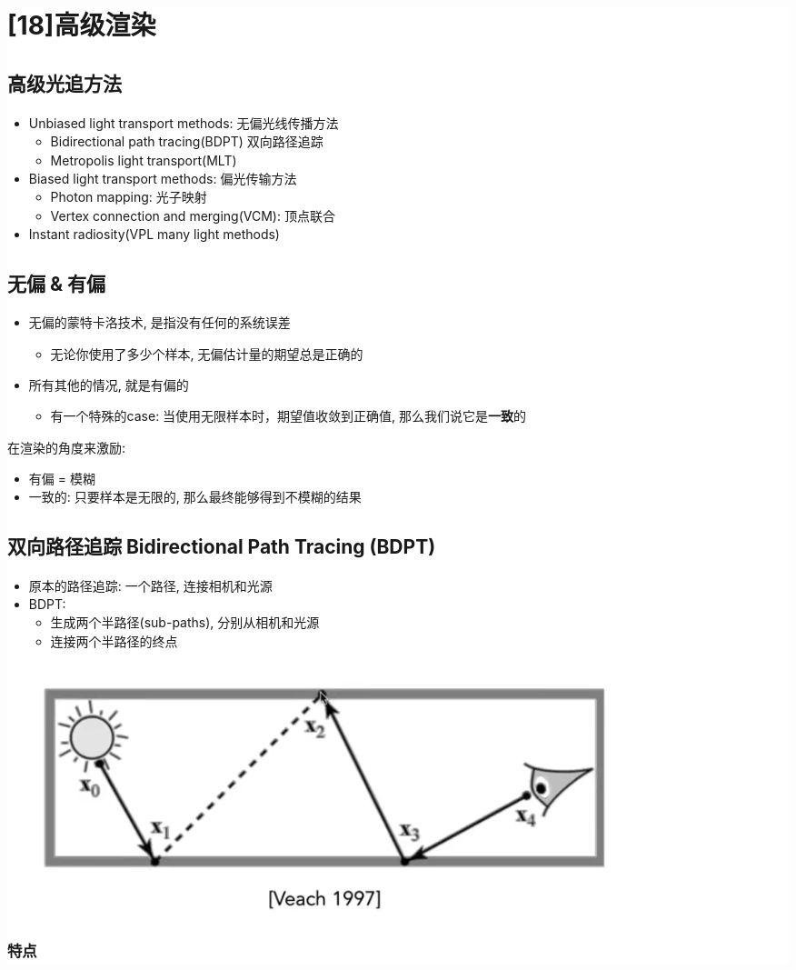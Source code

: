 # [18]高级渲染

## 高级光追方法

- Unbiased light transport methods: 无偏光线传播方法
  - Bidirectional path tracing(BDPT) 双向路径追踪
  - Metropolis light transport(MLT)
- Biased light transport methods: 偏光传输方法
  - Photon mapping: 光子映射
  - Vertex connection and merging(VCM): 顶点联合
- Instant radiosity(VPL many light methods)

## 无偏 & 有偏

- 无偏的蒙特卡洛技术, 是指没有任何的系统误差
  - 无论你使用了多少个样本, 无偏估计量的期望总是正确的

- 所有其他的情况, 就是有偏的
  - 有一个特殊的case: 当使用无限样本时，期望值收敛到正确值, 那么我们说它是**一致**的


在渲染的角度来激励:

- 有偏 = 模糊
- 一致的: 只要样本是无限的, 那么最终能够得到不模糊的结果

## 双向路径追踪 Bidirectional Path Tracing (BDPT)

- 原本的路径追踪: 一个路径, 连接相机和光源
- BDPT:
  - 生成两个半路径(sub-paths), 分别从相机和光源
  - 连接两个半路径的终点

![](imgs/2021-10-29-23-03-17.png)

### 特点
